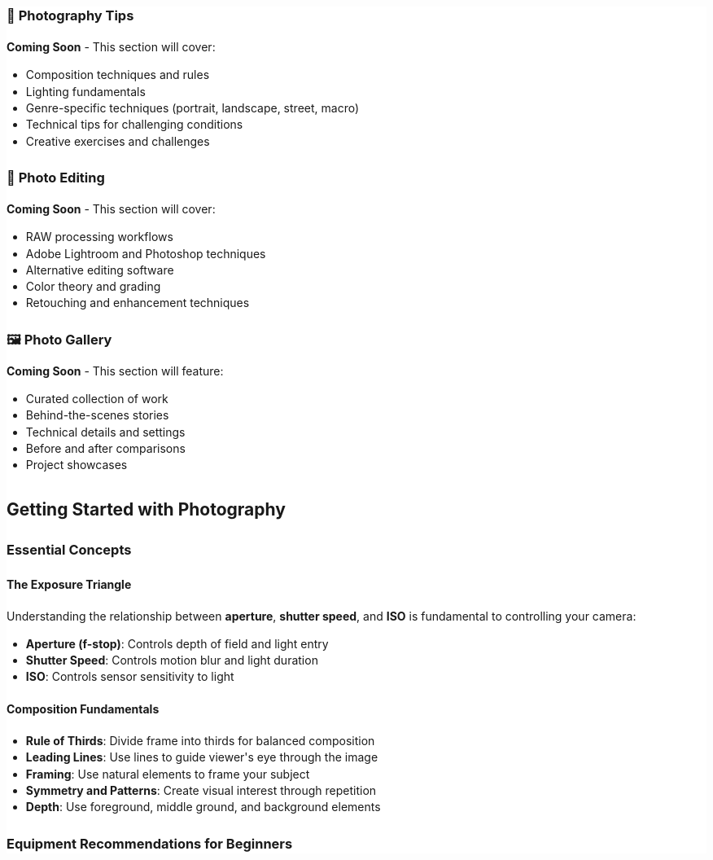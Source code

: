 ### 🎯 **Photography Tips**

**Coming Soon** - This section will cover:

- Composition techniques and rules
- Lighting fundamentals
- Genre-specific techniques (portrait, landscape, street, macro)
- Technical tips for challenging conditions
- Creative exercises and challenges

### 🎨 **Photo Editing**

**Coming Soon** - This section will cover:

- RAW processing workflows
- Adobe Lightroom and Photoshop techniques
- Alternative editing software
- Color theory and grading
- Retouching and enhancement techniques

### 🖼️ **Photo Gallery**

**Coming Soon** - This section will feature:

- Curated collection of work
- Behind-the-scenes stories
- Technical details and settings
- Before and after comparisons
- Project showcases

## Getting Started with Photography

### Essential Concepts

#### The Exposure Triangle

Understanding the relationship between **aperture**, **shutter speed**, and **ISO** is fundamental to controlling your camera:

- **Aperture (f-stop)**: Controls depth of field and light entry
- **Shutter Speed**: Controls motion blur and light duration
- **ISO**: Controls sensor sensitivity to light

#### Composition Fundamentals

- **Rule of Thirds**: Divide frame into thirds for balanced composition
- **Leading Lines**: Use lines to guide viewer's eye through the image
- **Framing**: Use natural elements to frame your subject
- **Symmetry and Patterns**: Create visual interest through repetition
- **Depth**: Use foreground, middle ground, and background elements

### Equipment Recommendations for Beginners
